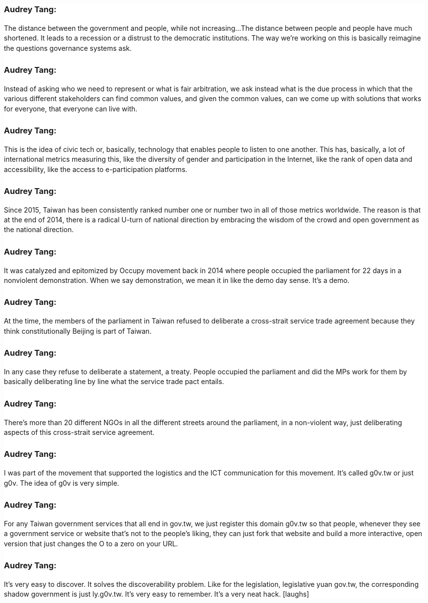 ### Audrey Tang:
The distance between the government and people, while not increasing...The distance between people and people have much shortened. It leads to a recession or a distrust to the democratic institutions. The way we’re working on this is basically reimagine the questions governance systems ask.

### Audrey Tang:
Instead of asking who we need to represent or what is fair arbitration, we ask instead what is the due process in which that the various different stakeholders can find common values, and given the common values, can we come up with solutions that works for everyone, that everyone can live with.

### Audrey Tang:
This is the idea of civic tech or, basically, technology that enables people to listen to one another. This has, basically, a lot of international metrics measuring this, like the diversity of gender and participation in the Internet, like the rank of open data and accessibility, like the access to e-participation platforms.

### Audrey Tang:
Since 2015, Taiwan has been consistently ranked number one or number two in all of those metrics worldwide. The reason is that at the end of 2014, there is a radical U-turn of national direction by embracing the wisdom of the crowd and open government as the national direction.

### Audrey Tang:
It was catalyzed and epitomized by Occupy movement back in 2014 where people occupied the parliament for 22 days in a nonviolent demonstration. When we say demonstration, we mean it in like the demo day sense. It’s a demo.

### Audrey Tang:
At the time, the members of the parliament in Taiwan refused to deliberate a cross-strait service trade agreement because they think constitutionally Beijing is part of Taiwan.

### Audrey Tang:
In any case they refuse to deliberate a statement, a treaty. People occupied the parliament and did the MPs work for them by basically deliberating line by line what the service trade pact entails.

### Audrey Tang:
There’s more than 20 different NGOs in all the different streets around the parliament, in a non-violent way, just deliberating aspects of this cross-strait service agreement.

### Audrey Tang:
I was part of the movement that supported the logistics and the ICT communication for this movement. It’s called g0v.tw or just g0v. The idea of g0v is very simple.

### Audrey Tang:
For any Taiwan government services that all end in gov.tw, we just register this domain g0v.tw so that people, whenever they see a government service or website that’s not to the people’s liking, they can just fork that website and build a more interactive, open version that just changes the O to a zero on your URL.

### Audrey Tang:
It’s very easy to discover. It solves the discoverability problem. Like for the legislation, legislative yuan gov.tw, the corresponding shadow government is just ly.g0v.tw. It’s very easy to remember. It’s a very neat hack. \[laughs\]
